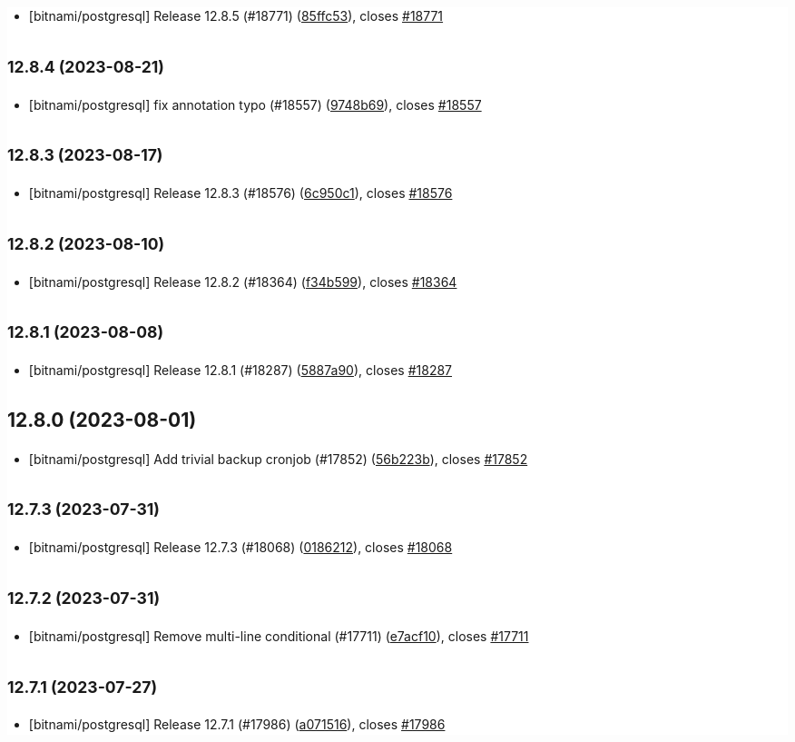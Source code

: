 * [bitnami/postgresql] Release 12.8.5 (#18771) ([85ffc53](https://github.com/bitnami/charts/commit/85ffc537f5a4979ae7f6c82c0c3a6cfbb3cc22a1)), closes [#18771](https://github.com/bitnami/charts/issues/18771)

## <small>12.8.4 (2023-08-21)</small>

* [bitnami/postgresql] fix annotation typo (#18557) ([9748b69](https://github.com/bitnami/charts/commit/9748b6929f9297e669b8f53a2ea34fc1d6d86a58)), closes [#18557](https://github.com/bitnami/charts/issues/18557)

## <small>12.8.3 (2023-08-17)</small>

* [bitnami/postgresql] Release 12.8.3 (#18576) ([6c950c1](https://github.com/bitnami/charts/commit/6c950c1345fb8023f2cc3287bdcbb1a5daade8f2)), closes [#18576](https://github.com/bitnami/charts/issues/18576)

## <small>12.8.2 (2023-08-10)</small>

* [bitnami/postgresql] Release 12.8.2 (#18364) ([f34b599](https://github.com/bitnami/charts/commit/f34b599adba104713bb931dd69a8a328df116513)), closes [#18364](https://github.com/bitnami/charts/issues/18364)

## <small>12.8.1 (2023-08-08)</small>

* [bitnami/postgresql] Release 12.8.1 (#18287) ([5887a90](https://github.com/bitnami/charts/commit/5887a907d3f84ed68760d87e41d0a343c84e12ed)), closes [#18287](https://github.com/bitnami/charts/issues/18287)

## 12.8.0 (2023-08-01)

* [bitnami/postgresql] Add trivial backup cronjob (#17852) ([56b223b](https://github.com/bitnami/charts/commit/56b223b24aea584d0ef8c58ba669baadedee0e75)), closes [#17852](https://github.com/bitnami/charts/issues/17852)

## <small>12.7.3 (2023-07-31)</small>

* [bitnami/postgresql] Release 12.7.3 (#18068) ([0186212](https://github.com/bitnami/charts/commit/01862127c7e07b89b2f08bcad9cb593f6ea4dc41)), closes [#18068](https://github.com/bitnami/charts/issues/18068)

## <small>12.7.2 (2023-07-31)</small>

* [bitnami/postgresql] Remove multi-line conditional (#17711) ([e7acf10](https://github.com/bitnami/charts/commit/e7acf10e9e9874dc1c9b26b849f47d39db1554d7)), closes [#17711](https://github.com/bitnami/charts/issues/17711)

## <small>12.7.1 (2023-07-27)</small>

* [bitnami/postgresql] Release 12.7.1 (#17986) ([a071516](https://github.com/bitnami/charts/commit/a0715163ee9e1c554669783edbecd352e04be396)), closes [#17986](https://github.com/bitnami/charts/issues/17986)
